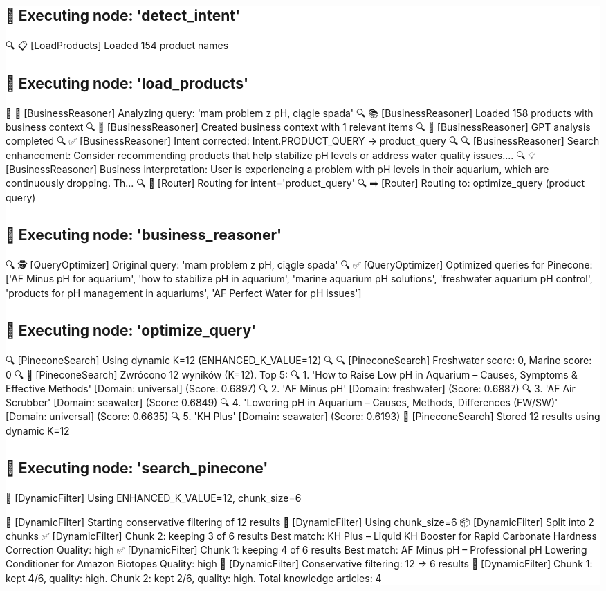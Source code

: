 📍 Executing node: 'detect_intent'
----------------------------------------
🔍 📋 [LoadProducts] Loaded 154 product names

📍 Executing node: 'load_products'
----------------------------------------
🧠 🧠 [BusinessReasoner] Analyzing query: 'mam problem z pH, ciągle spada'
🔍 📚 [BusinessReasoner] Loaded 158 products with business context
🔍 🎯 [BusinessReasoner] Created business context with 1 relevant items
🔍 🤖 [BusinessReasoner] GPT analysis completed
🔍 ✅ [BusinessReasoner] Intent corrected: Intent.PRODUCT_QUERY → product_query
🔍 🔍 [BusinessReasoner] Search enhancement: Consider recommending products that help stabilize pH levels or address water quality issues....
🔍 💡 [BusinessReasoner] Business interpretation: User is experiencing a problem with pH levels in their aquarium, which are continuously dropping. Th...
🔍 🚦 [Router] Routing for intent='product_query'
🔍 ➡️ [Router] Routing to: optimize_query (product query)

📍 Executing node: 'business_reasoner'
----------------------------------------
🔍 🕵️ [QueryOptimizer] Original query: 'mam problem z pH, ciągle spada'
🔍 ✅ [QueryOptimizer] Optimized queries for Pinecone: ['AF Minus pH for aquarium', 'how to stabilize pH in aquarium', 'marine aquarium pH solutions', 'freshwater aquarium pH control', 'products for pH management in aquariums', 'AF Perfect Water for pH issues']

📍 Executing node: 'optimize_query'
----------------------------------------
🔍 [PineconeSearch] Using dynamic K=12 (ENHANCED_K_VALUE=12)
🔍 🔍 [PineconeSearch] Freshwater score: 0, Marine score: 0
🔍 🌲 [PineconeSearch] Zwrócono 12 wyników (K=12). Top 5:
🔍    1. 'How to Raise Low pH in Aquarium – Causes, Symptoms & Effective Methods' [Domain: universal] (Score: 0.6897)
🔍    2. 'AF Minus pH' [Domain: freshwater] (Score: 0.6887)
🔍    3. 'AF Air Scrubber' [Domain: seawater] (Score: 0.6849)
🔍    4. 'Lowering pH in Aquarium – Causes, Methods, Differences (FW/SW)' [Domain: universal] (Score: 0.6635)
🔍    5. 'KH Plus' [Domain: seawater] (Score: 0.6193)
🎯 [PineconeSearch] Stored 12 results using dynamic K=12

📍 Executing node: 'search_pinecone'
----------------------------------------
🔧 [DynamicFilter] Using ENHANCED_K_VALUE=12, chunk_size=6

🚀 [DynamicFilter] Starting conservative filtering of 12 results
🔧 [DynamicFilter] Using chunk_size=6
📦 [DynamicFilter] Split into 2 chunks
✅ [DynamicFilter] Chunk 2: keeping 3 of 6 results
   Best match: KH Plus – Liquid KH Booster for Rapid Carbonate Hardness Correction
   Quality: high
✅ [DynamicFilter] Chunk 1: keeping 4 of 6 results
   Best match: AF Minus pH – Professional pH Lowering Conditioner for Amazon Biotopes
   Quality: high
🎯 [DynamicFilter] Conservative filtering: 12 → 6 results
💭 [DynamicFilter] Chunk 1: kept 4/6, quality: high. Chunk 2: kept 2/6, quality: high. Total knowledge articles: 4
